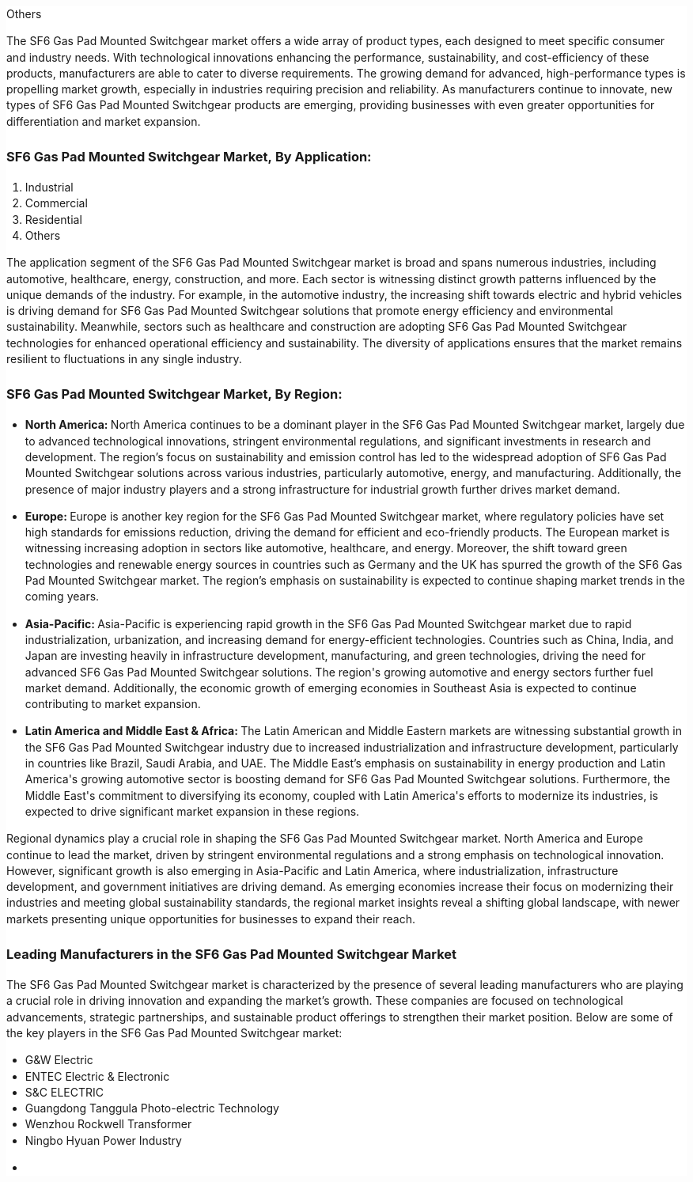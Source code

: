 Others</li></ol><p>The SF6 Gas Pad Mounted Switchgear market offers a wide array of product types, each designed to meet specific consumer and industry needs. With technological innovations enhancing the performance, sustainability, and cost-efficiency of these products, manufacturers are able to cater to diverse requirements. The growing demand for advanced, high-performance types is propelling market growth, especially in industries requiring precision and reliability. As manufacturers continue to innovate, new types of SF6 Gas Pad Mounted Switchgear products are emerging, providing businesses with even greater opportunities for differentiation and market expansion.</p><h3>SF6 Gas Pad Mounted Switchgear Market,&nbsp;By Application:</h3><ol><li>Industrial<li> Commercial<li> Residential<li> Others</li></ol><p>The application segment of the SF6 Gas Pad Mounted Switchgear market is broad and spans numerous industries, including automotive, healthcare, energy, construction, and more. Each sector is witnessing distinct growth patterns influenced by the unique demands of the industry. For example, in the automotive industry, the increasing shift towards electric and hybrid vehicles is driving demand for SF6 Gas Pad Mounted Switchgear solutions that promote energy efficiency and environmental sustainability. Meanwhile, sectors such as healthcare and construction are adopting SF6 Gas Pad Mounted Switchgear technologies for enhanced operational efficiency and sustainability. The diversity of applications ensures that the market remains resilient to fluctuations in any single industry.</p><h3>SF6 Gas Pad Mounted Switchgear Market, By Region:</h3><ul><li><p><strong>North America:&nbsp;</strong>North America continues to be a dominant player in the SF6 Gas Pad Mounted Switchgear market, largely due to advanced technological innovations, stringent environmental regulations, and significant investments in research and development. The region&rsquo;s focus on sustainability and emission control has led to the widespread adoption of SF6 Gas Pad Mounted Switchgear solutions across various industries, particularly automotive, energy, and manufacturing. Additionally, the presence of major industry players and a strong infrastructure for industrial growth further drives market demand.</p></li><li><p><strong><strong>Europe:&nbsp;</strong></strong>Europe is another key region for the SF6 Gas Pad Mounted Switchgear market, where regulatory policies have set high standards for emissions reduction, driving the demand for efficient and eco-friendly products. The European market is witnessing increasing adoption in sectors like automotive, healthcare, and energy. Moreover, the shift toward green technologies and renewable energy sources in countries such as Germany and the UK has spurred the growth of the SF6 Gas Pad Mounted Switchgear market. The region&rsquo;s emphasis on sustainability is expected to continue shaping market trends in the coming years.</p></li><li><p><strong><strong>Asia-Pacific:&nbsp;</strong></strong>Asia-Pacific is experiencing rapid growth in the SF6 Gas Pad Mounted Switchgear market due to rapid industrialization, urbanization, and increasing demand for energy-efficient technologies. Countries such as China, India, and Japan are investing heavily in infrastructure development, manufacturing, and green technologies, driving the need for advanced SF6 Gas Pad Mounted Switchgear solutions. The region's growing automotive and energy sectors further fuel market demand. Additionally, the economic growth of emerging economies in Southeast Asia is expected to continue contributing to market expansion.</p></li><li><p><strong><strong>Latin America and Middle East &amp; Africa:&nbsp;</strong></strong>The Latin American and Middle Eastern markets are witnessing substantial growth in the SF6 Gas Pad Mounted Switchgear industry due to increased industrialization and infrastructure development, particularly in countries like Brazil, Saudi Arabia, and UAE. The Middle East&rsquo;s emphasis on sustainability in energy production and Latin America's growing automotive sector is boosting demand for SF6 Gas Pad Mounted Switchgear solutions. Furthermore, the Middle East's commitment to diversifying its economy, coupled with Latin America's efforts to modernize its industries, is expected to drive significant market expansion in these regions.</p></li></ul><p>Regional dynamics play a crucial role in shaping the SF6 Gas Pad Mounted Switchgear market. North America and Europe continue to lead the market, driven by stringent environmental regulations and a strong emphasis on technological innovation. However, significant growth is also emerging in Asia-Pacific and Latin America, where industrialization, infrastructure development, and government initiatives are driving demand. As emerging economies increase their focus on modernizing their industries and meeting global sustainability standards, the regional market insights reveal a shifting global landscape, with newer markets presenting unique opportunities for businesses to expand their reach.</p><h3><strong>Leading Manufacturers in the SF6 Gas Pad Mounted Switchgear Market</strong></h3><p>The SF6 Gas Pad Mounted Switchgear market is characterized by the presence of several leading manufacturers who are playing a crucial role in driving innovation and expanding the market&rsquo;s growth. These companies are focused on technological advancements, strategic partnerships, and sustainable product offerings to strengthen their market position. Below are some of the key players in the SF6 Gas Pad Mounted Switchgear market:</p></div><div class="article-main__content" data-test-id="publishing-text-block"><ul><li><span class="">G&W Electric<li> ENTEC Electric & Electronic<li> S&C ELECTRIC<li> Guangdong Tanggula Photo-electric Technology<li> Wenzhou Rockwell Transformer<li> Ningbo Hyuan Power Industry<li>